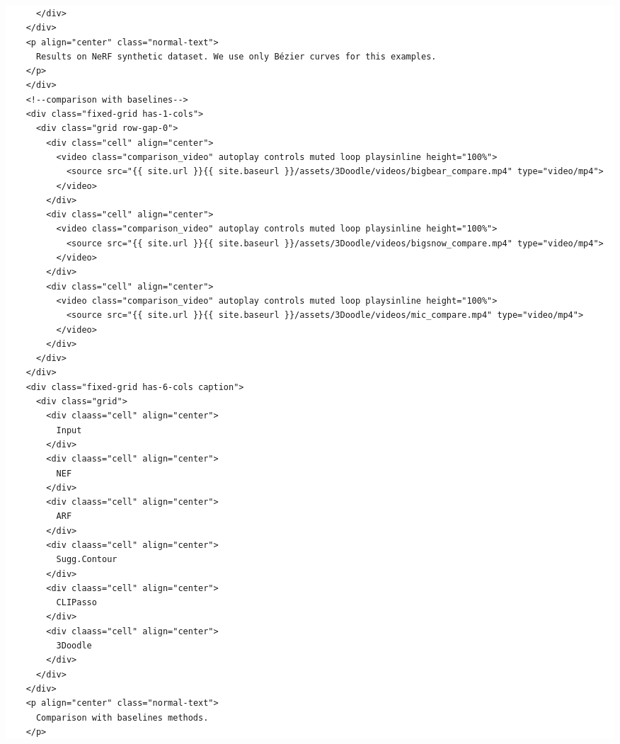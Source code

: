           </div>
        </div>
        <p align="center" class="normal-text">
          Results on NeRF synthetic dataset. We use only Bézier curves for this examples.
        </p>
        </div>
        <!--comparison with baselines-->
        <div class="fixed-grid has-1-cols">
          <div class="grid row-gap-0">
            <div class="cell" align="center">
              <video class="comparison_video" autoplay controls muted loop playsinline height="100%">
                <source src="{{ site.url }}{{ site.baseurl }}/assets/3Doodle/videos/bigbear_compare.mp4" type="video/mp4">
              </video>
            </div>
            <div class="cell" align="center">
              <video class="comparison_video" autoplay controls muted loop playsinline height="100%">
                <source src="{{ site.url }}{{ site.baseurl }}/assets/3Doodle/videos/bigsnow_compare.mp4" type="video/mp4">
              </video>
            </div>
            <div class="cell" align="center">
              <video class="comparison_video" autoplay controls muted loop playsinline height="100%">
                <source src="{{ site.url }}{{ site.baseurl }}/assets/3Doodle/videos/mic_compare.mp4" type="video/mp4">
              </video>
            </div>
          </div>
        </div>
        <div class="fixed-grid has-6-cols caption">
          <div class="grid">
            <div claass="cell" align="center">
              Input
            </div>
            <div claass="cell" align="center">
              NEF
            </div>
            <div claass="cell" align="center">
              ARF
            </div>
            <div claass="cell" align="center">
              Sugg.Contour
            </div>
            <div claass="cell" align="center">
              CLIPasso
            </div>
            <div claass="cell" align="center">
              3Doodle
            </div>
          </div>
        </div>
        <p align="center" class="normal-text">
          Comparison with baselines methods. 
        </p>
        